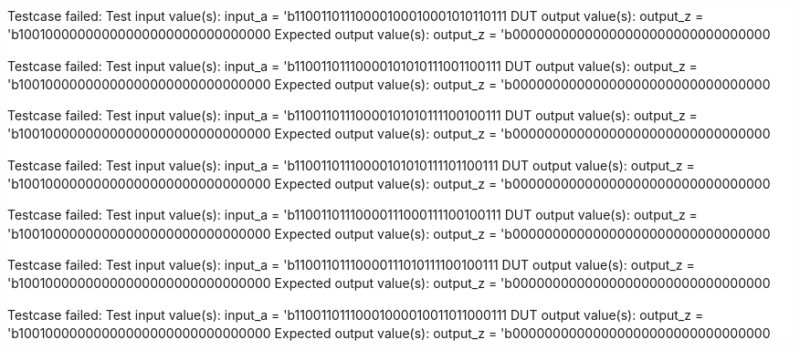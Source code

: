 Testcase failed:
Test input value(s):
input_a = 'b11001101110000100010001010110111
DUT output value(s):
output_z = 'b10010000000000000000000000000000
Expected output value(s):
output_z = 'b00000000000000000000000000000000

Testcase failed:
Test input value(s):
input_a = 'b11001101110000101010111001100111
DUT output value(s):
output_z = 'b10010000000000000000000000000000
Expected output value(s):
output_z = 'b00000000000000000000000000000000

Testcase failed:
Test input value(s):
input_a = 'b11001101110000101010111100100111
DUT output value(s):
output_z = 'b10010000000000000000000000000000
Expected output value(s):
output_z = 'b00000000000000000000000000000000

Testcase failed:
Test input value(s):
input_a = 'b11001101110000101010111101100111
DUT output value(s):
output_z = 'b10010000000000000000000000000000
Expected output value(s):
output_z = 'b00000000000000000000000000000000

Testcase failed:
Test input value(s):
input_a = 'b11001101110000111000111100100111
DUT output value(s):
output_z = 'b10010000000000000000000000000000
Expected output value(s):
output_z = 'b00000000000000000000000000000000

Testcase failed:
Test input value(s):
input_a = 'b11001101110000111010111100100111
DUT output value(s):
output_z = 'b10010000000000000000000000000000
Expected output value(s):
output_z = 'b00000000000000000000000000000000

Testcase failed:
Test input value(s):
input_a = 'b11001101110001000010011011000111
DUT output value(s):
output_z = 'b10010000000000000000000000000000
Expected output value(s):
output_z = 'b00000000000000000000000000000000
